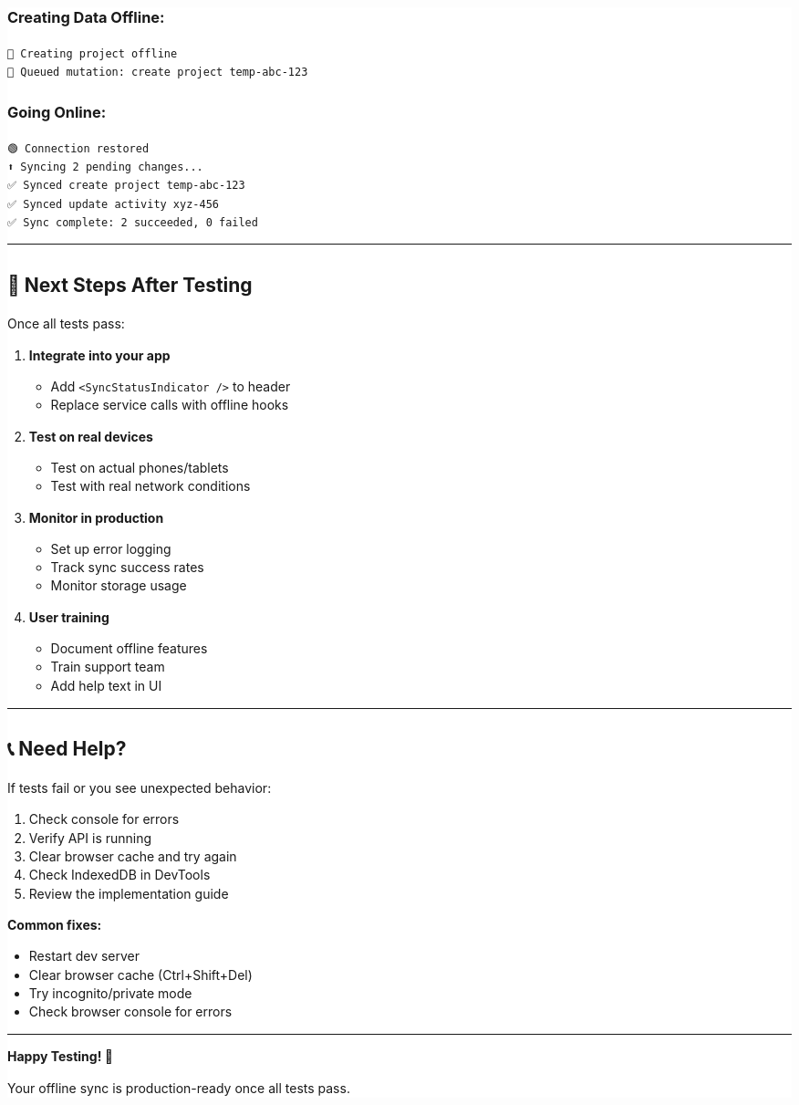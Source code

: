 ### Creating Data Offline:
```
📱 Creating project offline
📝 Queued mutation: create project temp-abc-123
```

### Going Online:
```
🟢 Connection restored
⬆️ Syncing 2 pending changes...
✅ Synced create project temp-abc-123
✅ Synced update activity xyz-456
✅ Sync complete: 2 succeeded, 0 failed
```

---

## 🚀 **Next Steps After Testing**

Once all tests pass:

1. **Integrate into your app**
   - Add `<SyncStatusIndicator />` to header
   - Replace service calls with offline hooks

2. **Test on real devices**
   - Test on actual phones/tablets
   - Test with real network conditions

3. **Monitor in production**
   - Set up error logging
   - Track sync success rates
   - Monitor storage usage

4. **User training**
   - Document offline features
   - Train support team
   - Add help text in UI

---

## 📞 **Need Help?**

If tests fail or you see unexpected behavior:

1. Check console for errors
2. Verify API is running
3. Clear browser cache and try again
4. Check IndexedDB in DevTools
5. Review the implementation guide

**Common fixes:**
- Restart dev server
- Clear browser cache (Ctrl+Shift+Del)
- Try incognito/private mode
- Check browser console for errors

---

**Happy Testing! 🎉**

Your offline sync is production-ready once all tests pass.

